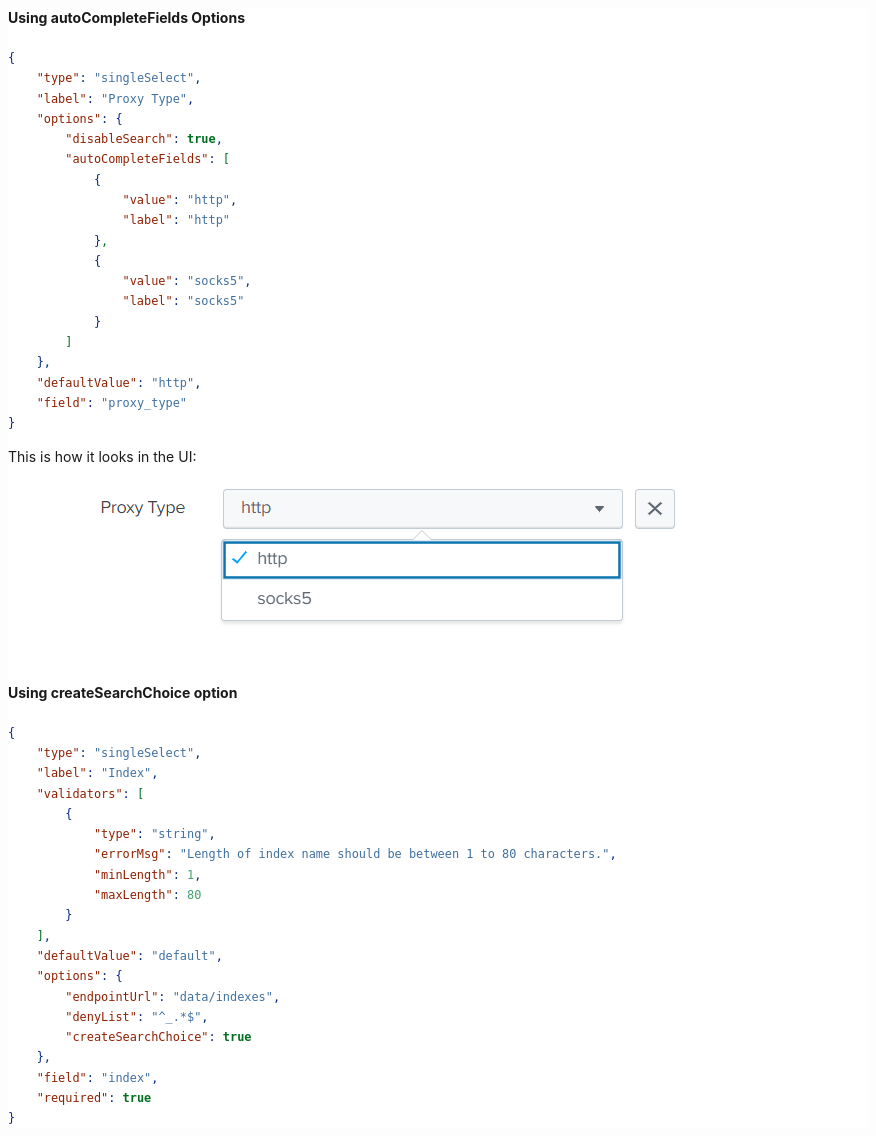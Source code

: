 #### Using autoCompleteFields Options

```json
{
    "type": "singleSelect",
    "label": "Proxy Type",
    "options": {
        "disableSearch": true,
        "autoCompleteFields": [
            {
                "value": "http",
                "label": "http"
            },
            {
                "value": "socks5",
                "label": "socks5"
            }
        ]
    },
    "defaultValue": "http",
    "field": "proxy_type"
}
```

This is how it looks in the UI:

![image](../images/components/selectselect_component_example_autocomplete.png)

#### Using createSearchChoice option

```json
{
    "type": "singleSelect",
    "label": "Index",
    "validators": [
        {
            "type": "string",
            "errorMsg": "Length of index name should be between 1 to 80 characters.",
            "minLength": 1,
            "maxLength": 80
        }
    ],
    "defaultValue": "default",
    "options": {
        "endpointUrl": "data/indexes",
        "denyList": "^_.*$",
        "createSearchChoice": true
    },
    "field": "index",
    "required": true
}
```
